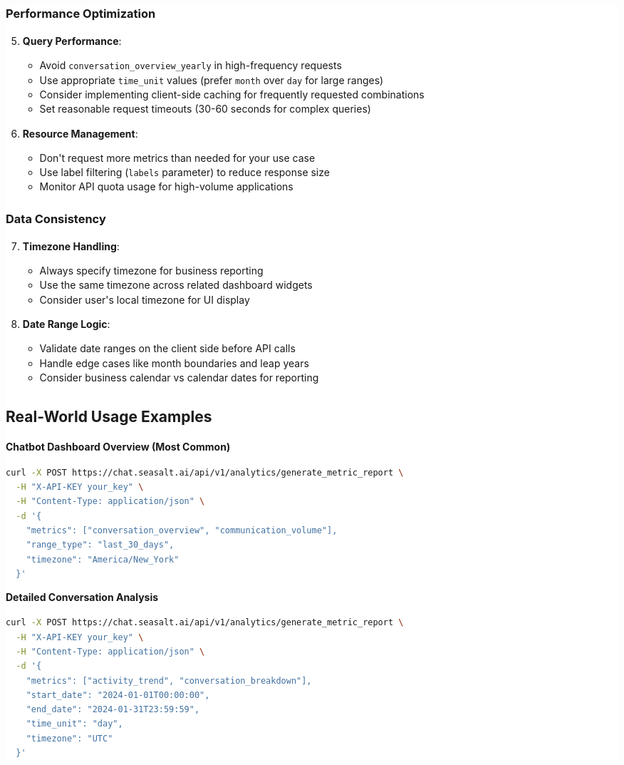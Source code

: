 ### Performance Optimization

5. **Query Performance**:

   - Avoid `conversation_overview_yearly` in high-frequency requests
   - Use appropriate `time_unit` values (prefer `month` over `day` for large
     ranges)
   - Consider implementing client-side caching for frequently requested
     combinations
   - Set reasonable request timeouts (30-60 seconds for complex queries)

6. **Resource Management**:
   - Don't request more metrics than needed for your use case
   - Use label filtering (`labels` parameter) to reduce response size
   - Monitor API quota usage for high-volume applications

### Data Consistency

7. **Timezone Handling**:

   - Always specify timezone for business reporting
   - Use the same timezone across related dashboard widgets
   - Consider user's local timezone for UI display

8. **Date Range Logic**:
   - Validate date ranges on the client side before API calls
   - Handle edge cases like month boundaries and leap years
   - Consider business calendar vs calendar dates for reporting

## Real-World Usage Examples

**Chatbot Dashboard Overview (Most Common)**

```bash
curl -X POST https://chat.seasalt.ai/api/v1/analytics/generate_metric_report \
  -H "X-API-KEY your_key" \
  -H "Content-Type: application/json" \
  -d '{
    "metrics": ["conversation_overview", "communication_volume"],
    "range_type": "last_30_days",
    "timezone": "America/New_York"
  }'
```

**Detailed Conversation Analysis**

```bash
curl -X POST https://chat.seasalt.ai/api/v1/analytics/generate_metric_report \
  -H "X-API-KEY your_key" \
  -H "Content-Type: application/json" \
  -d '{
    "metrics": ["activity_trend", "conversation_breakdown"],
    "start_date": "2024-01-01T00:00:00",
    "end_date": "2024-01-31T23:59:59",
    "time_unit": "day",
    "timezone": "UTC"
  }'
```
